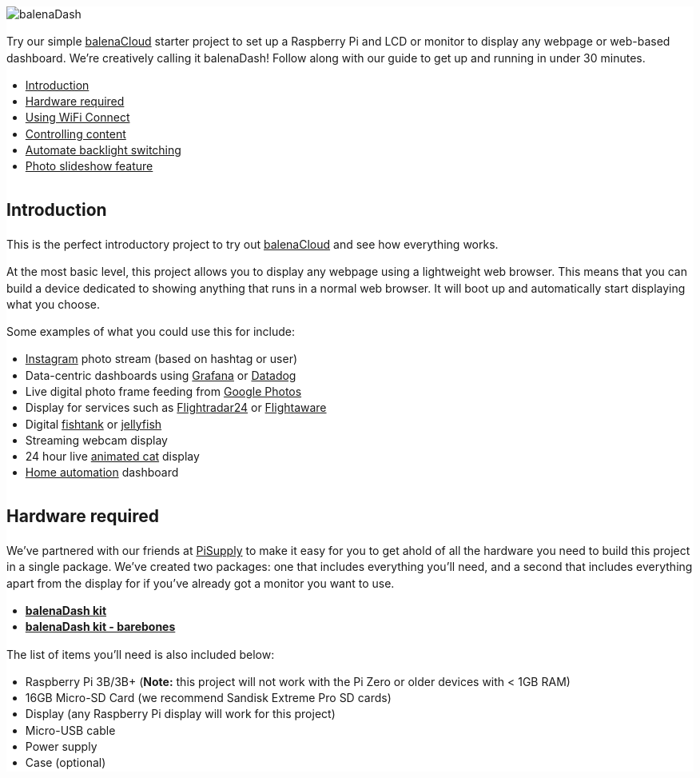 ![balenaDash](https://www.balena.io/blog/content/images/2019/03/balenaDash_logo.png)

Try our simple [balenaCloud](https://www.balena.io/cloud) starter project to set up a Raspberry Pi and LCD or monitor to display any webpage or web-based dashboard. We’re creatively calling it balenaDash! Follow along with our guide to get up and running in under 30 minutes.

* [Introduction](#introduction)
* [Hardware required](#hardware-required)
* [Using WiFi Connect](#using-wifi-connect)
* [Controlling content](#controlling-content)
* [Automate backlight switching](#automate-backlight-switching)
* [Photo slideshow feature](#photo-slideshow-feature)

## Introduction

This is the perfect introductory project to try out [balenaCloud](https://www.balena.io/cloud) and see how everything works.

At the most basic level, this project allows you to display any webpage using a lightweight web browser. This means that you can build a device dedicated to showing anything that runs in a normal web browser. It will boot up and automatically start displaying what you choose.

Some examples of what you could use this for include:

* [Instagram](https://instagram.com) photo stream (based on hashtag or user)
* Data-centric dashboards using [Grafana](https://grafana.com/) or [Datadog](https://www.datadoghq.com/)
* Live digital photo frame feeding from [Google Photos](https://photos.google.com/)
* Display for services such as [Flightradar24](https://www.flightradar24.com/) or  [Flightaware](https://flightaware.com/)
* Digital [fishtank](http://www.fishgl.com/) or [jellyfish](https://arodic.github.io/p/jellyfish/)
* Streaming webcam display
* 24 hour live [animated cat](http://www.nyan.cat/) display
* [Home automation](https://www.home-assistant.io) dashboard

## Hardware required

We’ve partnered with our friends at [PiSupply](https://pisupp.ly/) to make it easy for you to get ahold of all the hardware you need to build this project in a single package. We’ve created two packages: one that includes everything you’ll need, and a second that includes everything apart from the display for if you’ve already got a monitor you want to use.

* **[balenaDash kit](https://uk.pi-supply.com/products/balenadash-kit)**
* **[balenaDash kit - barebones](https://uk.pi-supply.com/products/balenadash-kit-barebones)**

The list of items you’ll need is also included below:

* Raspberry Pi 3B/3B+ (**Note:** this project will not work with the Pi Zero or older devices with < 1GB RAM)
* 16GB Micro-SD Card (we recommend Sandisk Extreme Pro SD cards)
* Display (any Raspberry Pi display will work for this project)
* Micro-USB cable
* Power supply
* Case (optional)
